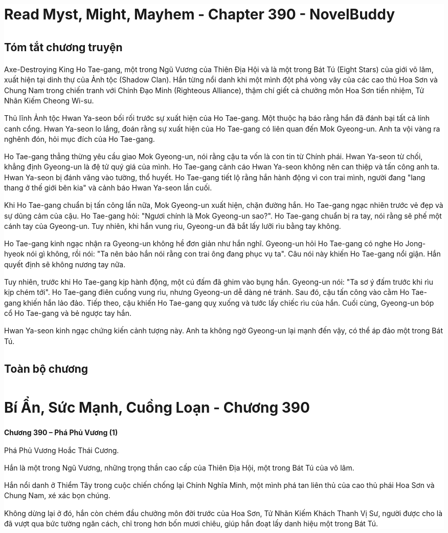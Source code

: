# Read Myst, Might, Mayhem - Chapter 390 - NovelBuddy

## Tóm tắt chương truyện

Axe-Destroying King Ho Tae-gang, một trong Ngũ Vương của Thiên Địa Hội và là một trong Bát Tú (Eight Stars) của giới võ lâm, xuất hiện tại dinh thự của Ảnh tộc (Shadow Clan). Hắn từng nổi danh khi một mình đột phá vòng vây của các cao thủ Hoa Sơn và Chung Nam trong chiến tranh với Chính Đạo Minh (Righteous Alliance), thậm chí giết cả chưởng môn Hoa Sơn tiền nhiệm, Tử Nhãn Kiếm Cheong Wi-su.

Thủ lĩnh Ảnh tộc Hwan Ya-seon bối rối trước sự xuất hiện của Ho Tae-gang. Một thuộc hạ báo rằng hắn đã đánh bại tất cả lính canh cổng. Hwan Ya-seon lo lắng, đoán rằng sự xuất hiện của Ho Tae-gang có liên quan đến Mok Gyeong-un. Anh ta vội vàng ra nghênh đón, hỏi mục đích của Ho Tae-gang.

Ho Tae-gang thẳng thừng yêu cầu giao Mok Gyeong-un, nói rằng cậu ta vốn là con tin từ Chính phái. Hwan Ya-seon từ chối, khẳng định Gyeong-un là đệ tử quý giá của mình. Ho Tae-gang cảnh cáo Hwan Ya-seon không nên can thiệp và tấn công anh ta. Hwan Ya-seon bị đánh văng vào tường, thổ huyết. Ho Tae-gang tiết lộ rằng hắn hành động vì con trai mình, người đang "lang thang ở thế giới bên kia" và cảnh báo Hwan Ya-seon lần cuối.

Khi Ho Tae-gang chuẩn bị tấn công lần nữa, Mok Gyeong-un xuất hiện, chặn đường hắn. Ho Tae-gang ngạc nhiên trước vẻ đẹp và sự dũng cảm của cậu. Ho Tae-gang hỏi: "Ngươi chính là Mok Gyeong-un sao?". Ho Tae-gang chuẩn bị ra tay, nói rằng sẽ phế một cánh tay của Gyeong-un. Tuy nhiên, khi hắn vung rìu, Gyeong-un đã bắt lấy lưỡi rìu bằng tay không.

Ho Tae-gang kinh ngạc nhận ra Gyeong-un không hề đơn giản như hắn nghĩ. Gyeong-un hỏi Ho Tae-gang có nghe Ho Jong-hyeok nói gì không, rồi nói: "Ta nên bảo hắn nói rằng con trai ông đang phục vụ ta". Câu nói này khiến Ho Tae-gang nổi giận. Hắn quyết định sẽ không nương tay nữa.

Tuy nhiên, trước khi Ho Tae-gang kịp hành động, một cú đấm đã ghim vào bụng hắn. Gyeong-un nói: "Ta sơ ý đấm trước khi rìu kịp chém tới". Ho Tae-gang điên cuồng vung rìu, nhưng Gyeong-un dễ dàng né tránh. Sau đó, cậu tấn công vào cằm Ho Tae-gang khiến hắn lảo đảo. Tiếp theo, cậu khiến Ho Tae-gang quỵ xuống và tước lấy chiếc rìu của hắn. Cuối cùng, Gyeong-un bóp cổ Ho Tae-gang và bẻ ngược tay hắn.

Hwan Ya-seon kinh ngạc chứng kiến cảnh tượng này. Anh ta không ngờ Gyeong-un lại mạnh đến vậy, có thể áp đảo một trong Bát Tú.

## Toàn bộ chương

# Bí Ẩn, Sức Mạnh, Cuồng Loạn - Chương 390

**Chương 390 – Phá Phủ Vương (1)**

Phá Phủ Vương Hoắc Thái Cương.

Hắn là một trong Ngũ Vương, những trọng thần cao cấp của Thiên Địa Hội, một trong Bát Tú của võ lâm.

Hắn nổi danh ở Thiểm Tây trong cuộc chiến chống lại Chính Nghĩa Minh, một mình phá tan liên thủ của cao thủ phái Hoa Sơn và Chung Nam, xé xác bọn chúng.

Không dừng lại ở đó, hắn còn chém đầu chưởng môn đời trước của Hoa Sơn, Tử Nhãn Kiếm Khách Thanh Vị Sư, người được cho là đã vượt qua bức tường ngăn cách, chỉ trong hơn bốn mươi chiêu, giúp hắn đoạt lấy danh hiệu một trong Bát Tú.
